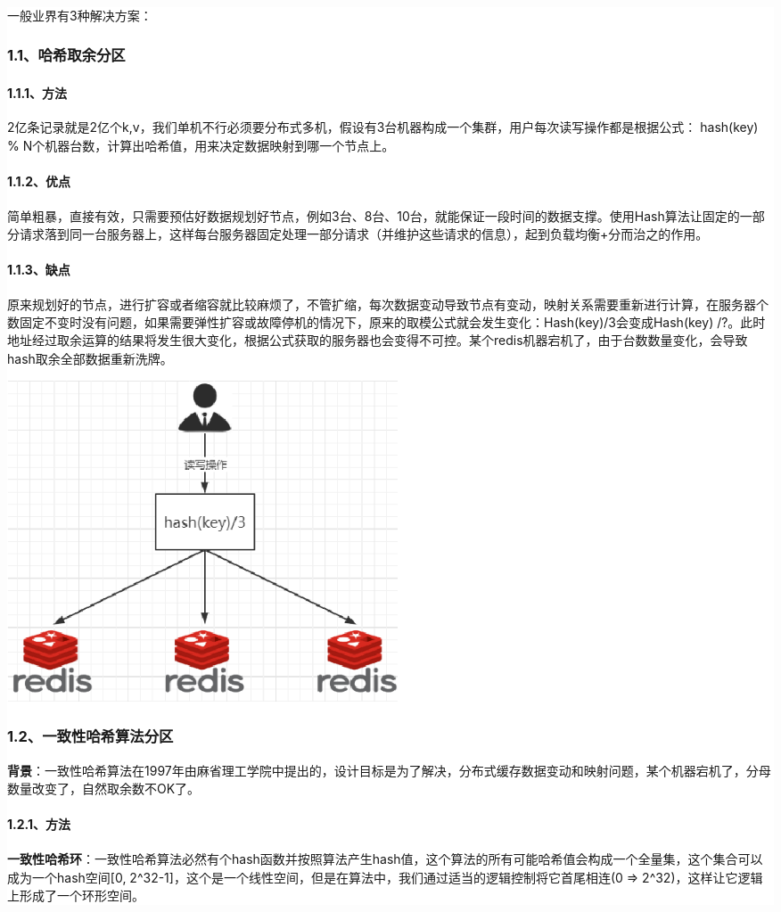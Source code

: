 一般业界有3种解决方案：

### 1.1、哈希取余分区

#### 1.1.1、方法

2亿条记录就是2亿个k,v，我们单机不行必须要分布式多机，假设有3台机器构成一个集群，用户每次读写操作都是根据公式：
hash(key) % N个机器台数，计算出哈希值，用来决定数据映射到哪一个节点上。

#### 1.1.2、优点

简单粗暴，直接有效，只需要预估好数据规划好节点，例如3台、8台、10台，就能保证一段时间的数据支撑。使用Hash算法让固定的一部分请求落到同一台服务器上，这样每台服务器固定处理一部分请求（并维护这些请求的信息），起到负载均衡+分而治之的作用。

#### 1.1.3、缺点

原来规划好的节点，进行扩容或者缩容就比较麻烦了，不管扩缩，每次数据变动导致节点有变动，映射关系需要重新进行计算，在服务器个数固定不变时没有问题，如果需要弹性扩容或故障停机的情况下，原来的取模公式就会发生变化：Hash(key)/3会变成Hash(key) /?。此时地址经过取余运算的结果将发生很大变化，根据公式获取的服务器也会变得不可控。某个redis机器宕机了，由于台数数量变化，会导致hash取余全部数据重新洗牌。

<img src="images/image-20220225212649127.png" alt="image-20220225212649127" style="zoom:80%;" />

### 1.2、一致性哈希算法分区

**背景**：一致性哈希算法在1997年由麻省理工学院中提出的，设计目标是为了解决，分布式缓存数据变动和映射问题，某个机器宕机了，分母数量改变了，自然取余数不OK了。

#### 1.2.1、方法

**一致性哈希环**：一致性哈希算法必然有个hash函数并按照算法产生hash值，这个算法的所有可能哈希值会构成一个全量集，这个集合可以成为一个hash空间[0, 2^32-1]，这个是一个线性空间，但是在算法中，我们通过适当的逻辑控制将它首尾相连(0 => 2^32)，这样让它逻辑上形成了一个环形空间。
